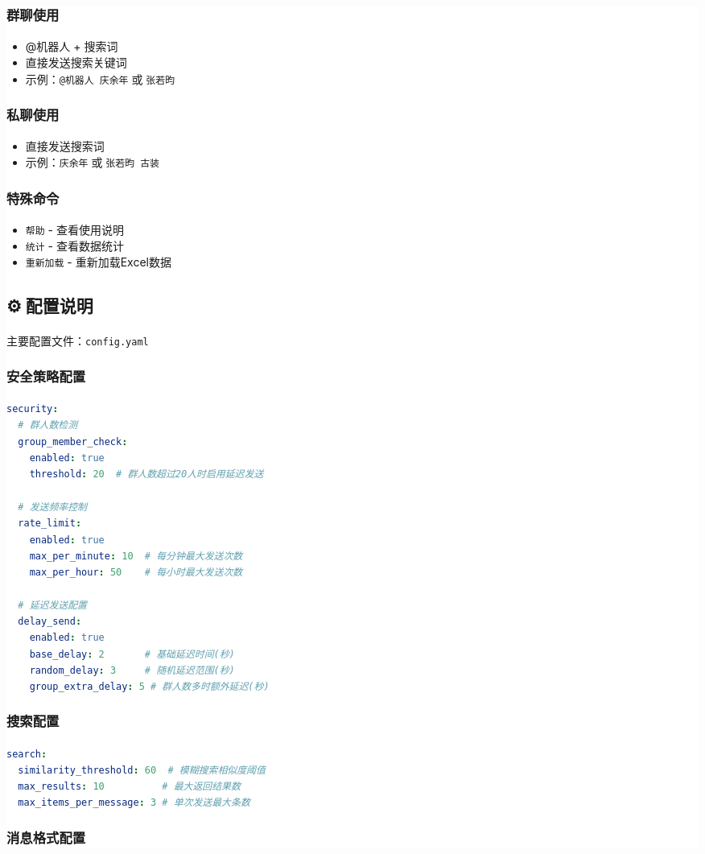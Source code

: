 ### 群聊使用
- @机器人 + 搜索词
- 直接发送搜索关键词
- 示例：`@机器人 庆余年` 或 `张若昀`

### 私聊使用
- 直接发送搜索词
- 示例：`庆余年` 或 `张若昀 古装`

### 特殊命令
- `帮助` - 查看使用说明
- `统计` - 查看数据统计
- `重新加载` - 重新加载Excel数据

## ⚙️ 配置说明

主要配置文件：`config.yaml`

### 安全策略配置

```yaml
security:
  # 群人数检测
  group_member_check:
    enabled: true
    threshold: 20  # 群人数超过20人时启用延迟发送
    
  # 发送频率控制
  rate_limit:
    enabled: true
    max_per_minute: 10  # 每分钟最大发送次数
    max_per_hour: 50    # 每小时最大发送次数
    
  # 延迟发送配置
  delay_send:
    enabled: true
    base_delay: 2       # 基础延迟时间(秒)
    random_delay: 3     # 随机延迟范围(秒)
    group_extra_delay: 5 # 群人数多时额外延迟(秒)
```

### 搜索配置

```yaml
search:
  similarity_threshold: 60  # 模糊搜索相似度阈值
  max_results: 10          # 最大返回结果数
  max_items_per_message: 3 # 单次发送最大条数
```

### 消息格式配置

